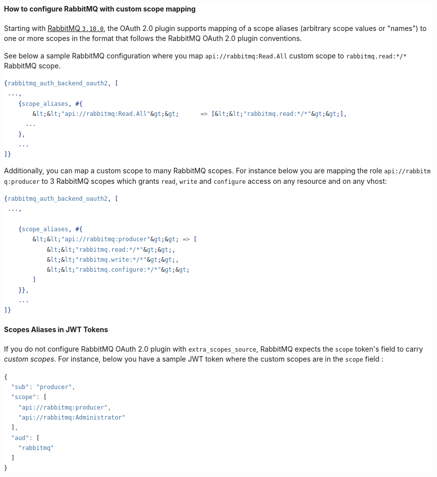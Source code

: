 #### How to configure RabbitMQ with custom scope mapping

Starting with [RabbitMQ `3.10.0`](https://github.com/rabbitmq/rabbitmq-server/releases/tag/v3.10.0),
the OAuth 2.0 plugin supports mapping of a scope aliases (arbitrary scope values or "names") to one or more scopes
in the format that follows the RabbitMQ OAuth 2.0 plugin conventions.

See below a sample RabbitMQ configuration where you map `api://rabbitmq:Read.All`
custom scope to `rabbitmq.read:*/*` RabbitMQ scope.

```erlang
{rabbitmq_auth_backend_oauth2, [
 ...,
	{scope_aliases, #{
		&lt;&lt;"api://rabbitmq:Read.All"&gt;&gt;      => [&lt;&lt;"rabbitmq.read:*/*"&gt;&gt;],
	  ...
	},
	...
]}
```

Additionally, you can map a custom scope to many RabbitMQ scopes. For instance below you
are mapping the role `api://rabbitmq:producer` to 3 RabbitMQ scopes which grants
`read`, `write` and `configure` access on any resource and on any vhost:

```erlang
{rabbitmq_auth_backend_oauth2, [
 ...,

	{scope_aliases, #{
		&lt;&lt;"api://rabbitmq:producer"&gt;&gt; => [
			&lt;&lt;"rabbitmq.read:*/*"&gt;&gt;,
			&lt;&lt;"rabbitmq.write:*/*"&gt;&gt;,
			&lt;&lt;"rabbitmq.configure:*/*"&gt;&gt;
		]
	}},
	...
]}
```

#### Scopes Aliases in JWT Tokens

If you do not configure RabbitMQ OAuth 2.0 plugin with `extra_scopes_source`, RabbitMQ
expects the `scope` token's field to carry *custom scopes*. For instance, below you have a sample JWT
token where the custom scopes are in the `scope` field :

```javascript
{
  "sub": "producer",
  "scope": [
    "api://rabbitmq:producer",
    "api://rabbitmq:Administrator"
  ],
  "aud": [
    "rabbitmq"
  ]
}
```
